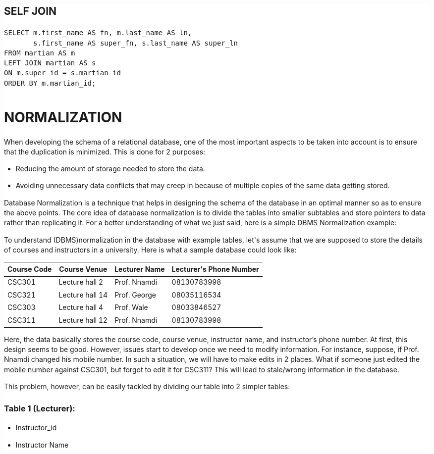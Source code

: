 <h2>SELF JOIN</h2>
<div class="highlight highlight-source-shell">
<pre>
SELECT m.first_name AS fn, m.last_name AS ln,
       s.first_name AS super_fn, s.last_name AS super_ln
FROM martian AS m
LEFT JOIN martian AS s
ON m.super_id = s.martian_id
ORDER BY m.martian_id;
</pre>
</div>


# NORMALIZATION


When developing the schema of a relational database, one of the most important aspects to be taken into account is to ensure that the duplication is minimized. This is done for 2 purposes:

* Reducing the amount of storage needed to store the data.

* Avoiding unnecessary data conflicts that may creep in because of multiple copies of the same data getting stored.


Database Normalization is a technique that helps in designing the schema of the database in an optimal manner so as to ensure the above points. The core idea of database normalization is to divide the tables into smaller subtables and store pointers to data rather than replicating it. For a better understanding of what we just said, here is a simple DBMS Normalization example:

To understand (DBMS)normalization in the database with example tables, let's assume that we are supposed to store the details of courses and instructors in a university. Here is what a sample database could look like:

**Course Code** | **Course Venue** | **Lecturer Name** | **Lecturer's Phone Number**
----------------|------------------|---------------------|------------------------------
CSC301 | Lecture hall 2 | Prof. Nnamdi | 08130783998
CSC321 | Lecture hall 14 | Prof. George | 08035116534
CSC303 | Lecture hall 4 | Prof. Wale | 08033846527
CSC311 | Lecture hall 12 | Prof. Nnamdi | 08130783998


Here, the data basically stores the course code, course venue, instructor name, and instructor’s phone number. At first, this design seems to be good. However, issues start to develop once we need to modify information. For instance, suppose, if Prof. Nnamdi changed his mobile number. In such a situation, we will have to make edits in 2 places. What if someone just edited the mobile number against CSC301, but forgot to edit it for CSC311? This will lead to stale/wrong information in the database.

This problem, however, can be easily tackled by dividing our table into 2 simpler tables:

### Table 1 (Lecturer):

* Instructor_id

* Instructor Name
